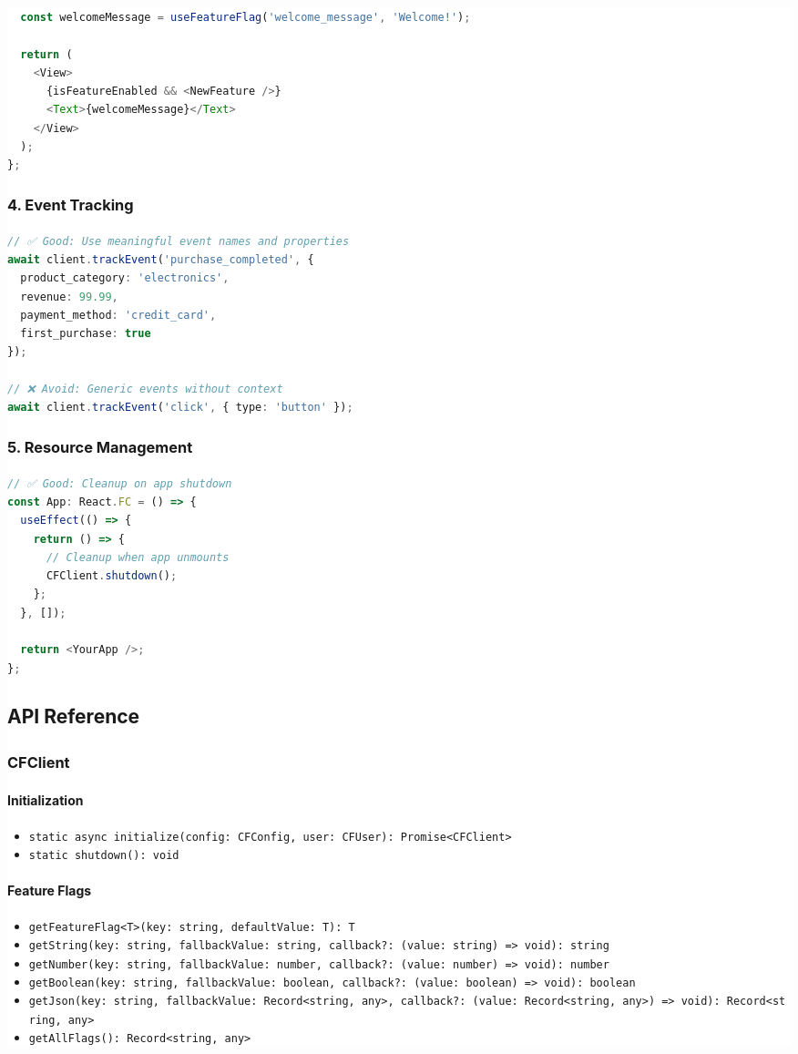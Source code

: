 ```typescript
  const welcomeMessage = useFeatureFlag('welcome_message', 'Welcome!');
  
  return (
    <View>
      {isFeatureEnabled && <NewFeature />}
      <Text>{welcomeMessage}</Text>
    </View>
  );
};
```

### 4. Event Tracking

```typescript
// ✅ Good: Use meaningful event names and properties
await client.trackEvent('purchase_completed', {
  product_category: 'electronics',
  revenue: 99.99,
  payment_method: 'credit_card',
  first_purchase: true
});

// ❌ Avoid: Generic events without context
await client.trackEvent('click', { type: 'button' });
```

### 5. Resource Management

```typescript
// ✅ Good: Cleanup on app shutdown
const App: React.FC = () => {
  useEffect(() => {
    return () => {
      // Cleanup when app unmounts
      CFClient.shutdown();
    };
  }, []);
  
  return <YourApp />;
};
```

## API Reference

### CFClient

#### Initialization
- `static async initialize(config: CFConfig, user: CFUser): Promise<CFClient>`
- `static shutdown(): void`

#### Feature Flags
- `getFeatureFlag<T>(key: string, defaultValue: T): T`
- `getString(key: string, fallbackValue: string, callback?: (value: string) => void): string`
- `getNumber(key: string, fallbackValue: number, callback?: (value: number) => void): number`
- `getBoolean(key: string, fallbackValue: boolean, callback?: (value: boolean) => void): boolean`
- `getJson(key: string, fallbackValue: Record<string, any>, callback?: (value: Record<string, any>) => void): Record<string, any>`
- `getAllFlags(): Record<string, any>`
